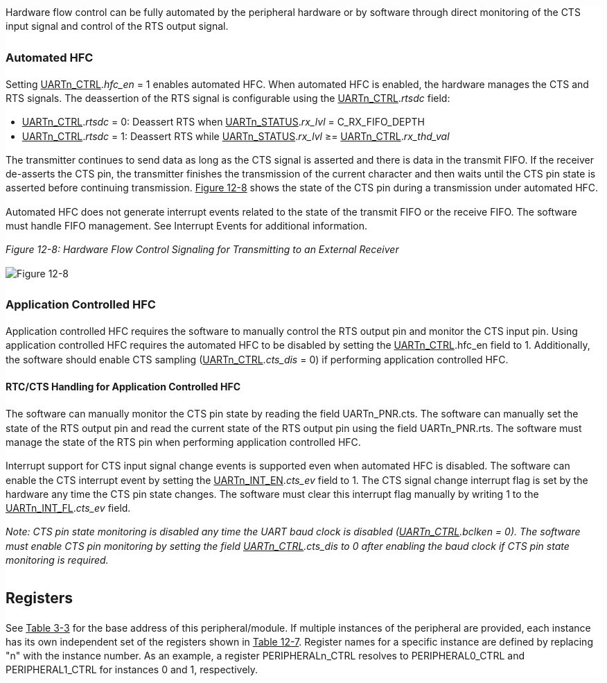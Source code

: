Hardware flow control can be fully automated by the peripheral hardware or by software through direct monitoring of the CTS input signal and control of the RTS output signal.

### Automated HFC
Setting [UARTn_CTRL](#uart-control-register).*hfc_en* = 1 enables automated HFC. When automated HFC is enabled, the hardware manages the CTS and RTS signals. The deassertion of the RTS signal is configurable using the [UARTn_CTRL](#uart-control-register).*rtsdc* field:

- [UARTn_CTRL](#uart-control-register).*rtsdc* = 0: Deassert RTS when [UARTn_STATUS](#uart-status-register).*rx_lvl* = C_RX_FIFO_DEPTH
- [UARTn_CTRL](#uart-control-register).*rtsdc* = 1: Deassert RTS while [UARTn_STATUS](#uart-status-register).*rx_lvl* ≥= [UARTn_CTRL](#uart-control-register).*rx_thd_val*

The transmitter continues to send data as long as the CTS signal is asserted and there is data in the transmit FIFO. If the receiver de-asserts the CTS pin, the transmitter finishes the transmission of the current character and then waits until the CTS pin state is asserted before continuing transmission. [Figure 12-8](#figure12-8) shows the state of the CTS pin during a transmission under automated HFC.

Automated HFC does not generate interrupt events related to the state of the transmit FIFO or the receive FIFO. The software must handle FIFO management. See Interrupt Events for additional information.

*Figure 12-8: Hardware Flow Control Signaling for Transmitting to an External Receiver*
<a name="figure12-8"></a>

![Figure 12-8](assets/images/figure12-8.svg)

### Application Controlled HFC
Application controlled HFC requires the software to manually control the RTS output pin and monitor the CTS input pin. Using application controlled HFC requires the automated HFC to be disabled by setting the [UARTn_CTRL](#uart-control-register).hfc_en field to 1. Additionally, the software should enable CTS sampling ([UARTn_CTRL](#uart-control-register).*cts_dis* = 0) if performing application controlled HFC.

#### RTC/CTS Handling for Application Controlled HFC
The software can manually monitor the CTS pin state by reading the field UARTn_PNR.cts. The software can manually set the state of the RTS output pin and read the current state of the RTS output pin using the field UARTn_PNR.rts. The software must manage the state of the RTS pin when performing application controlled HFC.

Interrupt support for CTS input signal change events is supported even when automated HFC is disabled. The software can enable the CTS interrupt event by setting the [UARTn_INT_EN](#uart-interrupt-enable-register).*cts_ev* field to 1. The CTS signal change interrupt flag is set by the hardware any time the CTS pin state changes. The software must clear this interrupt flag manually by writing 1 to the [UARTn_INT_FL](#uart-interrupt-flag-register).*cts_ev* field.

*Note: CTS pin state monitoring is disabled any time the UART baud clock is disabled ([UARTn_CTRL](#uart-control-register).bclken = 0). The software must enable CTS pin monitoring by setting the field [UARTn_CTRL](#uart-control-register).cts_dis to 0 after enabling the baud clock if CTS pin state monitoring is required.*

## Registers
See [Table 3-3](memory-register-mapping-access.md#apb-peripheral-base-address-map) for the base address of this peripheral/module. If multiple instances of the peripheral are provided, each instance has its own independent set of the registers shown in [Table 12-7](#table12-7-uart-lpuart-register-summary). Register names for a specific instance are defined by replacing "n" with the instance number. As an example, a register PERIPHERALn_CTRL resolves to PERIPHERAL0_CTRL and PERIPHERAL1_CTRL for instances 0 and 1, respectively.
